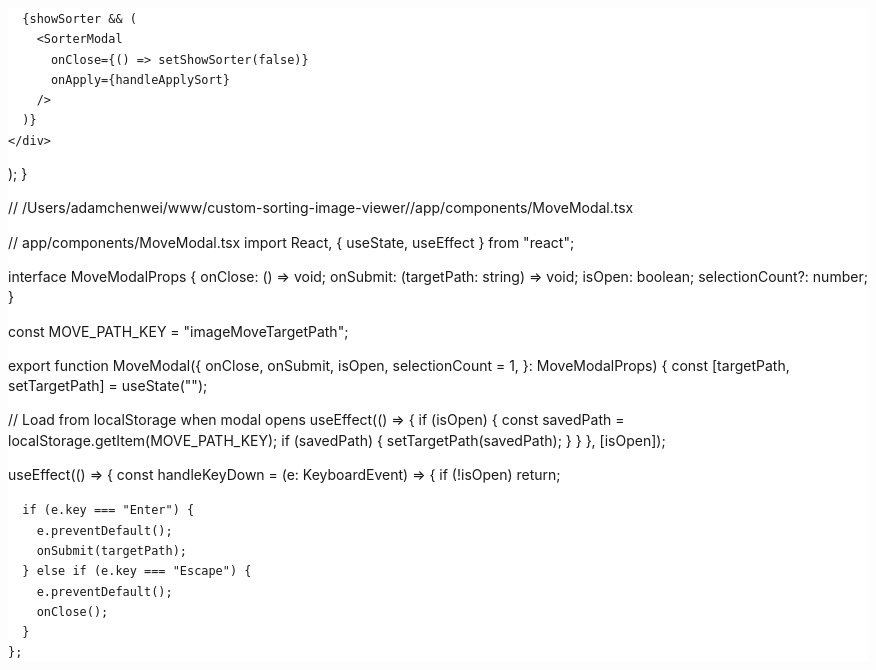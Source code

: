       {showSorter && (
        <SorterModal
          onClose={() => setShowSorter(false)}
          onApply={handleApplySort}
        />
      )}
    </div>
  );
}


// /Users/adamchenwei/www/custom-sorting-image-viewer//app/components/MoveModal.tsx

// app/components/MoveModal.tsx
import React, { useState, useEffect } from "react";

interface MoveModalProps {
  onClose: () => void;
  onSubmit: (targetPath: string) => void;
  isOpen: boolean;
  selectionCount?: number;
}

const MOVE_PATH_KEY = "imageMoveTargetPath";

export function MoveModal({
  onClose,
  onSubmit,
  isOpen,
  selectionCount = 1,
}: MoveModalProps) {
  const [targetPath, setTargetPath] = useState("");

  // Load from localStorage when modal opens
  useEffect(() => {
    if (isOpen) {
      const savedPath = localStorage.getItem(MOVE_PATH_KEY);
      if (savedPath) {
        setTargetPath(savedPath);
      }
    }
  }, [isOpen]);

  useEffect(() => {
    const handleKeyDown = (e: KeyboardEvent) => {
      if (!isOpen) return;

      if (e.key === "Enter") {
        e.preventDefault();
        onSubmit(targetPath);
      } else if (e.key === "Escape") {
        e.preventDefault();
        onClose();
      }
    };
